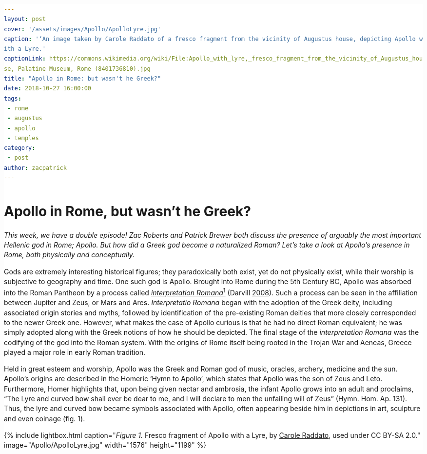 ```yaml
---
layout: post
cover: '/assets/images/Apollo/ApolloLyre.jpg'
caption: '‘An image taken by Carole Raddato of a fresco fragment from the vicinity of Augustus house, depicting Apollo with a Lyre.'
captionLink: https://commons.wikimedia.org/wiki/File:Apollo_with_lyre,_fresco_fragment_from_the_vicinity_of_Augustus_house,_Palatine_Museum,_Rome_(8401736810).jpg
title: "Apollo in Rome: but wasn't he Greek?"
date: 2018-10-27 16:00:00
tags:
 - rome
 - augustus
 - apollo
 - temples
category:
 - post
author: zacpatrick
---
```

<h1 id="apollo-in-rome-but-wasnt-he-greek">Apollo in Rome, but wasn’t he Greek?</h1>
<p><em>This week, we have a double episode! Zac Roberts and Patrick Brewer both discuss the presence of arguably the most important Hellenic god in Rome; Apollo. But how did a Greek god become a naturalized Roman? Let’s take a look at Apollo’s presence in Rome, both physically and conceptually.</em></p>
<p>Gods are extremely interesting historical figures; they paradoxically both exist, yet do not physically exist, while their worship is subjective to geography and time. One such god is Apollo. Brought into Rome during the 5th Century BC, Apollo was absorbed into the Roman Pantheon by a process called <a href="http://www.oxfordreference.com/abstract/10.1093/acref/9780199534043.001.0001/acref-9780199534043-e-4824?rskey=ttkVxJ&amp;result=2080"><em>interpretation Romana</em></a><a href="#fn1" class="footnote-ref" id="fnref1"><sup>1</sup></a> <span class="citation" data-cites="Darvill">(Darvill <a href="#ref-Darvill">2008</a>)</span>. Such a process can be seen in the affiliation between Jupiter and Zeus, or Mars and Ares. <em>Interpretatio Romana</em> began with the adoption of the Greek deity, including associated origin stories and myths, followed by identification of the pre-existing Roman deities that more closely corresponded to the newer Greek one. However, what makes the case of Apollo curious is that he had no direct Roman equivalent; he was simply adopted along with the Greek notions of how he should be depicted. The final stage of the <em>interpretation Romana</em> was the codifying of the god into the Roman system. With the origins of Rome itself being rooted in the Trojan War and Aeneas, Greece played a major role in early Roman tradition.</p>
<p>Held in great esteem and worship, Apollo was the Greek and Roman god of music, oracles, archery, medicine and the sun. Apollo’s origins are described in the Homeric <a href="http://www.perseus.tufts.edu/hopper/text?doc=Perseus%3Aabo%3Atlg%2C0013%2C003%3A151">‘Hymn to Apollo’</a>, which states that Apollo was the son of Zeus and Leto. Furthermore, Homer highlights that, upon being given nectar and ambrosia, the infant Apollo grows into an adult and proclaims, “The Lyre and curved bow shall ever be dear to me, and I will declare to men the unfailing will of Zeus” (<a href="http://www.perseus.tufts.edu/hopper/text?doc=Perseus%3Atext%3A1999.01.0138%3Ahymn%3D3%3Acard%3D131">Hymn. Hom. Ap. 131</a>). Thus, the lyre and curved bow became symbols associated with Apollo, often appearing beside him in depictions in art, sculpture and even coinage (fig. 1).</p>

{% include lightbox.html
caption="*Figure 1.* Fresco fragment of Apollo with a Lyre, by [Carole Raddato](https://upload.wikimedia.org/wikipedia/commons/d/df/Apollo_with_lyre%2C_fresco_fragment_from_the_vicinity_of_Augustus_house%2C_Palatine_Museum%2C_Rome_%288401736810%29.jpg), used under CC BY-SA 2.0."
image="Apollo/ApolloLyre.jpg"
width="1576"
height="1199" %}

